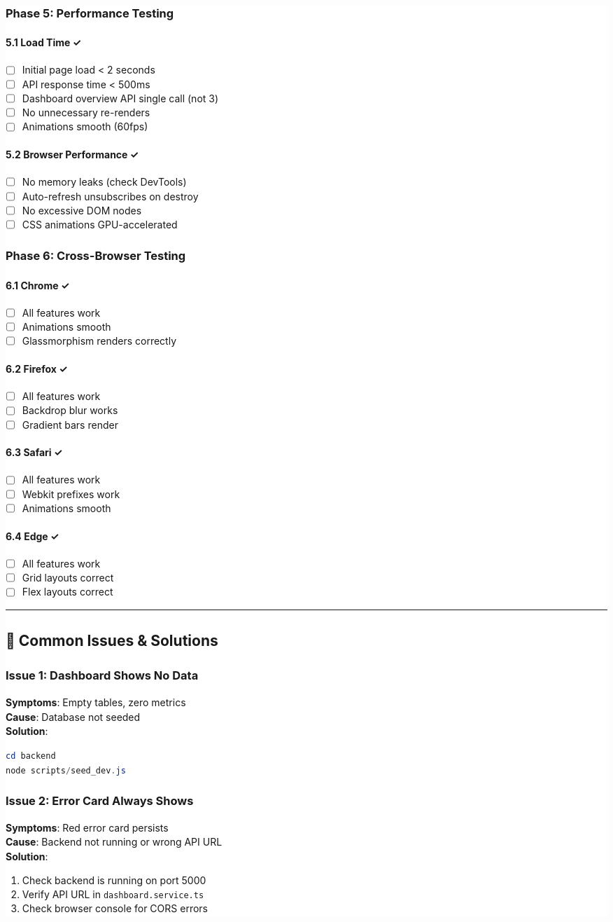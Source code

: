 ### Phase 5: Performance Testing

#### 5.1 Load Time ✓
- [ ] Initial page load < 2 seconds
- [ ] API response time < 500ms
- [ ] Dashboard overview API single call (not 3)
- [ ] No unnecessary re-renders
- [ ] Animations smooth (60fps)

#### 5.2 Browser Performance ✓
- [ ] No memory leaks (check DevTools)
- [ ] Auto-refresh unsubscribes on destroy
- [ ] No excessive DOM nodes
- [ ] CSS animations GPU-accelerated

### Phase 6: Cross-Browser Testing

#### 6.1 Chrome ✓
- [ ] All features work
- [ ] Animations smooth
- [ ] Glassmorphism renders correctly

#### 6.2 Firefox ✓
- [ ] All features work
- [ ] Backdrop blur works
- [ ] Gradient bars render

#### 6.3 Safari ✓
- [ ] All features work
- [ ] Webkit prefixes work
- [ ] Animations smooth

#### 6.4 Edge ✓
- [ ] All features work
- [ ] Grid layouts correct
- [ ] Flex layouts correct

---

## 🐛 Common Issues & Solutions

### Issue 1: Dashboard Shows No Data
**Symptoms**: Empty tables, zero metrics  
**Cause**: Database not seeded  
**Solution**:
```powershell
cd backend
node scripts/seed_dev.js
```

### Issue 2: Error Card Always Shows
**Symptoms**: Red error card persists  
**Cause**: Backend not running or wrong API URL  
**Solution**:
1. Check backend is running on port 5000
2. Verify API URL in `dashboard.service.ts`
3. Check browser console for CORS errors
